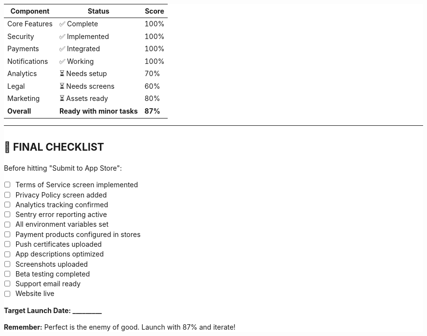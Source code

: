 | Component | Status | Score |
|-----------|--------|-------|
| Core Features | ✅ Complete | 100% |
| Security | ✅ Implemented | 100% |
| Payments | ✅ Integrated | 100% |
| Notifications | ✅ Working | 100% |
| Analytics | ⏳ Needs setup | 70% |
| Legal | ⏳ Needs screens | 60% |
| Marketing | ⏳ Assets ready | 80% |
| **Overall** | **Ready with minor tasks** | **87%** |

---

## 🎉 FINAL CHECKLIST

Before hitting "Submit to App Store":

- [ ] Terms of Service screen implemented
- [ ] Privacy Policy screen added
- [ ] Analytics tracking confirmed
- [ ] Sentry error reporting active
- [ ] All environment variables set
- [ ] Payment products configured in stores
- [ ] Push certificates uploaded
- [ ] App descriptions optimized
- [ ] Screenshots uploaded
- [ ] Beta testing completed
- [ ] Support email ready
- [ ] Website live

**Target Launch Date: _________**

**Remember:** Perfect is the enemy of good. Launch with 87% and iterate!